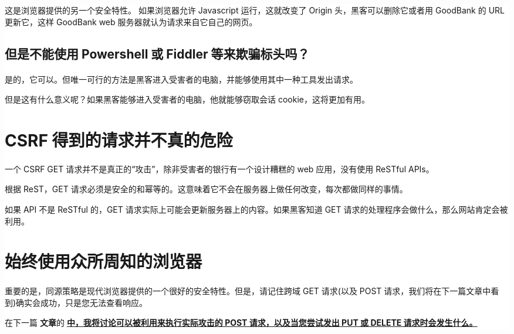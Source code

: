 
这是浏览器提供的另一个安全特性。
如果浏览器允许 Javascript 运行，这就改变了 Origin 头，黑客可以删除它或者用 GoodBank 的 URL 更新它，这样 GoodBank web 服务器就认为请求来自它自己的网页。

## 但是不能使用 Powershell 或 Fiddler 等来欺骗标头吗？

是的，它可以。但唯一可行的方法是黑客进入受害者的电脑，并能够使用其中一种工具发出请求。

但是这有什么意义呢？如果黑客能够进入受害者的电脑，他就能够窃取会话 cookie，这将更加有用。

# CSRF 得到的请求并不真的危险

一个 CSRF GET 请求并不是真正的“攻击”，除非受害者的银行有一个设计糟糕的 web 应用，没有使用 ReSTful APIs。

根据 ReST，GET 请求必须是安全的和幂等的。这意味着它不会在服务器上做任何改变，每次都做同样的事情。

如果 API 不是 ReSTful 的，GET 请求实际上可能会更新服务器上的内容。如果黑客知道 GET 请求的处理程序会做什么，那么网站肯定会被利用。

# 始终使用众所周知的浏览器

重要的是，同源策略是现代浏览器提供的一个很好的安全特性。但是，请记住跨域 GET 请求(以及 POST 请求，我们将在下一篇文章中看到)确实会成功，只是您无法查看响应。

在下一篇 **文章**的 [**中，我将讨论可以被利用来执行实际攻击的 POST 请求，以及当您尝试发出 PUT 或 DELETE 请求时会发生什么。**](https://davidklempfner.medium.com/simulating-a-csrf-attack-part-2-bf6f378da625)